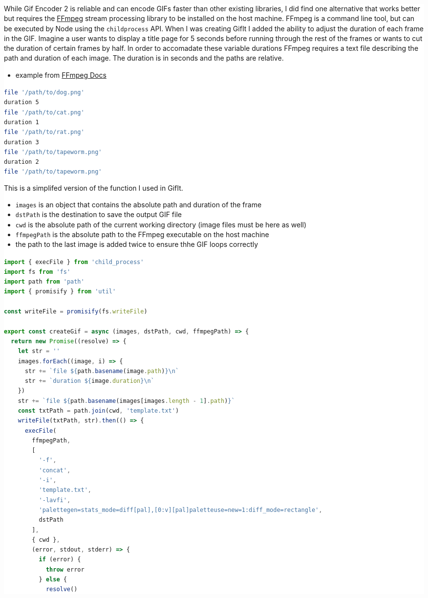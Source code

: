 While Gif Encoder 2 is reliable and can encode GIFs faster than other existing libraries, I did find one alternative that works better but requires the [FFmpeg](https://ffmpeg.org/) stream processing library to be installed on the host machine. FFmpeg is a command line tool, but can be executed by Node using the `childprocess` API. When I was creating GifIt I added the ability to adjust the duration of each frame in the GIF. Imagine a user wants to display a title page for 5 seconds before running through the rest of the frames or wants to cut the duration of certain frames by half. In order to accomadate these variable durations FFmpeg requires a text file describing the path and duration of each image. The duration is in seconds and the paths are relative.

- example from [FFmpeg Docs](https://trac.ffmpeg.org/wiki/Slideshow)

```bash
file '/path/to/dog.png'
duration 5
file '/path/to/cat.png'
duration 1
file '/path/to/rat.png'
duration 3
file '/path/to/tapeworm.png'
duration 2
file '/path/to/tapeworm.png'
```

This is a simplifed version of the function I used in GifIt.

- `images` is an object that contains the absolute path and duration of the frame
- `dstPath` is the destination to save the output GIF file
- `cwd` is the absolute path of the current working directory (image files must be here as well)
- `ffmpegPath` is the absolute path to the FFmpeg executable on the host machine
- the path to the last image is added twice to ensure thhe GIF loops correctly

```js
import { execFile } from 'child_process'
import fs from 'fs'
import path from 'path'
import { promisify } from 'util'

const writeFile = promisify(fs.writeFile)

export const createGif = async (images, dstPath, cwd, ffmpegPath) => {
  return new Promise((resolve) => {
    let str = ''
    images.forEach((image, i) => {
      str += `file ${path.basename(image.path)}\n`
      str += `duration ${image.duration}\n`
    })
    str += `file ${path.basename(images[images.length - 1].path)}`
    const txtPath = path.join(cwd, 'template.txt')
    writeFile(txtPath, str).then(() => {
      execFile(
        ffmpegPath,
        [
          '-f',
          'concat',
          '-i',
          'template.txt',
          '-lavfi',
          'palettegen=stats_mode=diff[pal],[0:v][pal]paletteuse=new=1:diff_mode=rectangle',
          dstPath
        ],
        { cwd },
        (error, stdout, stderr) => {
          if (error) {
            throw error
          } else {
            resolve()
```
